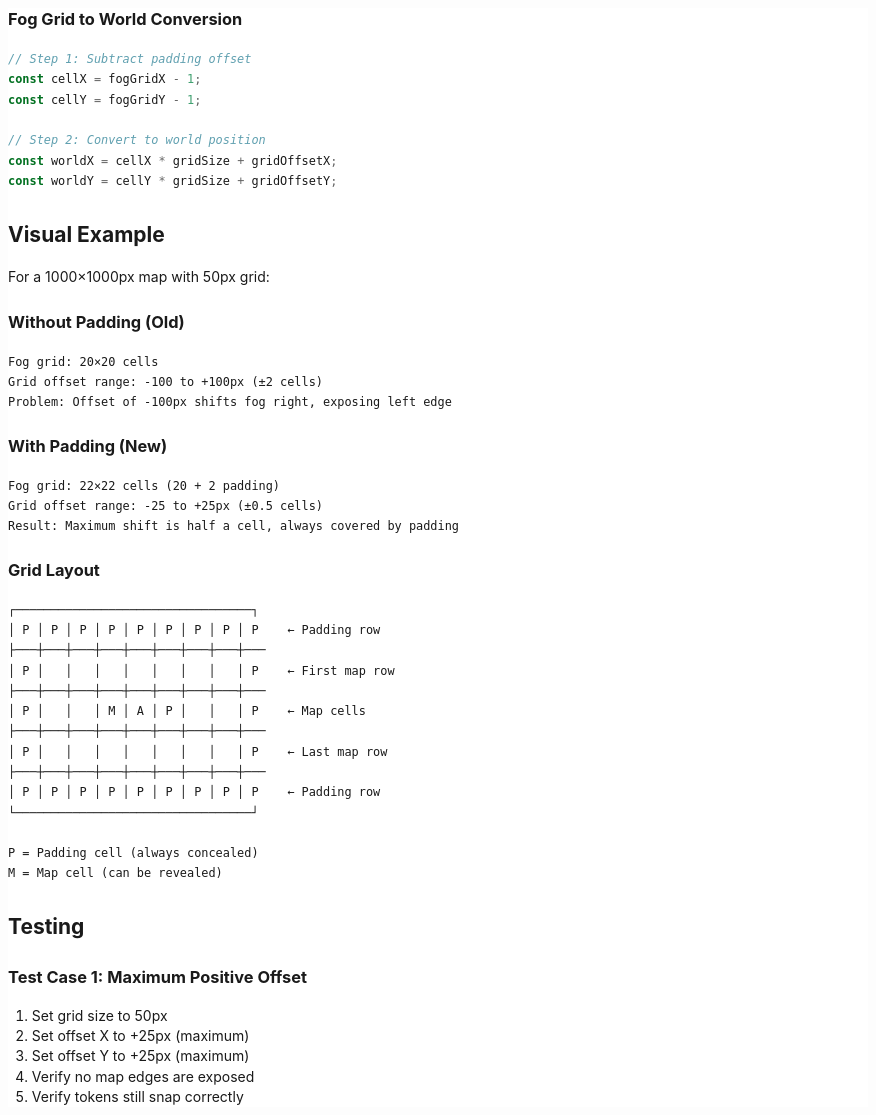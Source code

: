 ### Fog Grid to World Conversion
```javascript
// Step 1: Subtract padding offset
const cellX = fogGridX - 1;
const cellY = fogGridY - 1;

// Step 2: Convert to world position
const worldX = cellX * gridSize + gridOffsetX;
const worldY = cellY * gridSize + gridOffsetY;
```

## Visual Example

For a 1000×1000px map with 50px grid:

### Without Padding (Old)
```
Fog grid: 20×20 cells
Grid offset range: -100 to +100px (±2 cells)
Problem: Offset of -100px shifts fog right, exposing left edge
```

### With Padding (New)
```
Fog grid: 22×22 cells (20 + 2 padding)
Grid offset range: -25 to +25px (±0.5 cells)
Result: Maximum shift is half a cell, always covered by padding
```

### Grid Layout
```
┌─────────────────────────────────┐
│ P │ P │ P │ P │ P │ P │ P │ P │ P    ← Padding row
├───┼───┼───┼───┼───┼───┼───┼───┼───
│ P │   │   │   │   │   │   │   │ P    ← First map row
├───┼───┼───┼───┼───┼───┼───┼───┼───
│ P │   │   │ M │ A │ P │   │   │ P    ← Map cells
├───┼───┼───┼───┼───┼───┼───┼───┼───
│ P │   │   │   │   │   │   │   │ P    ← Last map row
├───┼───┼───┼───┼───┼───┼───┼───┼───
│ P │ P │ P │ P │ P │ P │ P │ P │ P    ← Padding row
└─────────────────────────────────┘

P = Padding cell (always concealed)
M = Map cell (can be revealed)
```

## Testing

### Test Case 1: Maximum Positive Offset
1. Set grid size to 50px
2. Set offset X to +25px (maximum)
3. Set offset Y to +25px (maximum)
4. Verify no map edges are exposed
5. Verify tokens still snap correctly
